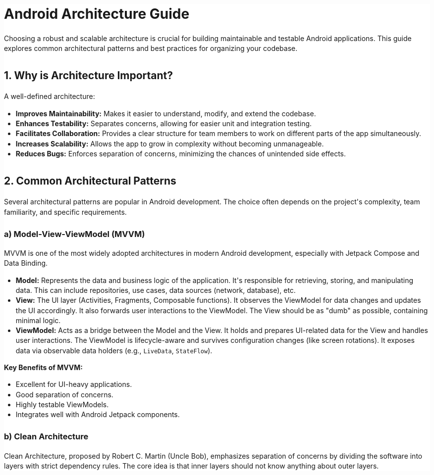 # Android Architecture Guide

Choosing a robust and scalable architecture is crucial for building maintainable and testable
Android applications. This guide explores common architectural patterns and best practices for
organizing your codebase.

## 1. Why is Architecture Important?

A well-defined architecture:

* **Improves Maintainability:** Makes it easier to understand, modify, and extend the codebase.
* **Enhances Testability:** Separates concerns, allowing for easier unit and integration testing.
* **Facilitates Collaboration:** Provides a clear structure for team members to work on different
  parts of the app simultaneously.
* **Increases Scalability:** Allows the app to grow in complexity without becoming unmanageable.
* **Reduces Bugs:** Enforces separation of concerns, minimizing the chances of unintended side
  effects.

## 2. Common Architectural Patterns

Several architectural patterns are popular in Android development. The choice often depends on the
project's complexity, team familiarity, and specific requirements.

### a) Model-View-ViewModel (MVVM)

MVVM is one of the most widely adopted architectures in modern Android development, especially with
Jetpack Compose and Data Binding.

* **Model:** Represents the data and business logic of the application. It's responsible for
  retrieving, storing, and manipulating data. This can include repositories, use cases, data
  sources (network, database), etc.
* **View:** The UI layer (Activities, Fragments, Composable functions). It observes the ViewModel
  for data changes and updates the UI accordingly. It also forwards user interactions to the
  ViewModel. The View should be as "dumb" as possible, containing minimal logic.
* **ViewModel:** Acts as a bridge between the Model and the View. It holds and prepares UI-related
  data for the View and handles user interactions. The ViewModel is lifecycle-aware and survives
  configuration changes (like screen rotations). It exposes data via observable data holders (e.g.,
  `LiveData`, `StateFlow`).

**Key Benefits of MVVM:**

* Excellent for UI-heavy applications.
* Good separation of concerns.
* Highly testable ViewModels.
* Integrates well with Android Jetpack components.

### b) Clean Architecture

Clean Architecture, proposed by Robert C. Martin (Uncle Bob), emphasizes separation of concerns by
dividing the software into layers with strict dependency rules. The core idea is that inner layers
should not know anything about outer layers.
